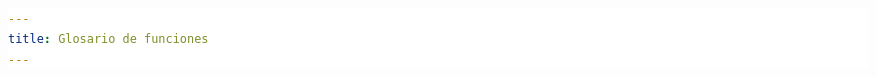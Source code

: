 ```yaml
---
title: Glosario de funciones
---
```


<script>
document.addEventListener("DOMContentLoaded", function() {
  var input = document.querySelector("#buscador");
  var limpiar = document.querySelector("#limpiar");

  var timeout = null;

  /*
   * Esta función permite lanzar una función dentro de un marco
   * de tiempo donde podría cancelarse.
   *
   * Es muy útil para lanzar búsquedas mientras el usuario va
   * escribiendo y evitando que la aplicación se vuelva super lenta.
   */
  function debounce(func, wait) {
    if (timeout) {
      clearTimeout(timeout);
    }

    timeout = setTimeout(() => {
      func.call(this);  
      timeout = null;
    }, 200);
  }

  /*
   * Esta función se encarga de mostrar u ocultar los bloques
   * HTML del documento dependiento de si coinciden con una búsqueda
   * o no.
   *
   * Por ejemplo, el documento podría ser de esta forma:
   *
   *    <div class="funcion">
   *      ```
   *      pilas.actores.nave()
   *      ```
   *
   *      Permite crear una nave.
   *    </div>
   *
   *    <div class="funcion">
   *      ```
   *      pilas.actores.pelota()
   *      ```
   *
   *      Permite crear un actor pelota.
   *    </div>
   *
   * Pero si se llama a esta función así `filtrar("pelota")`, solamente
   * el segundo bloque debería verse en el navegador, el primer bloque
   * que no tiene el texto "pelota" debería tener la clase "dn" (display none)
   *
   *    <div class="funcion dn">          <-- Se agregá la clase "dn"
   *      ```
   *      pilas.actores.nave()
   *      ```
   *
   *      Permite crear una nave.
   *    </div>
   *